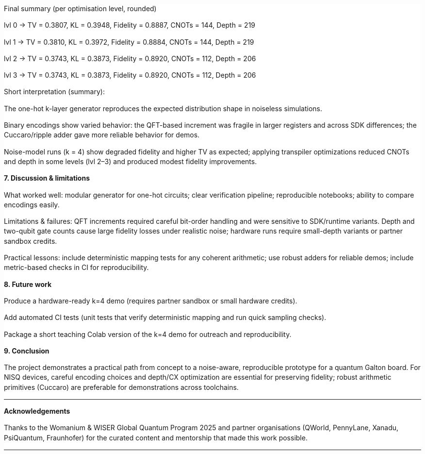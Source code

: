 
Final summary (per optimisation level, rounded)

lvl 0 → TV = 0.3807, KL = 0.3948, Fidelity = 0.8887, CNOTs = 144, Depth = 219

lvl 1 → TV = 0.3810, KL = 0.3972, Fidelity = 0.8884, CNOTs = 144, Depth = 219

lvl 2 → TV = 0.3743, KL = 0.3873, Fidelity = 0.8920, CNOTs = 112, Depth = 206

lvl 3 → TV = 0.3743, KL = 0.3873, Fidelity = 0.8920, CNOTs = 112, Depth = 206


Short interpretation (summary):

The one-hot k-layer generator reproduces the expected distribution shape in noiseless simulations.

Binary encodings show varied behavior: the QFT-based increment was fragile in larger registers and across SDK differences; the Cuccaro/ripple adder gave more reliable behavior for demos.

Noise-model runs (k = 4) show degraded fidelity and higher TV as expected; applying transpiler optimizations reduced CNOTs and depth in some levels (lvl 2–3) and produced modest fidelity improvements.


**7. Discussion & limitations**

What worked well: modular generator for one-hot circuits; clear verification pipeline; reproducible notebooks; ability to compare encodings easily.

Limitations & failures: QFT increments required careful bit-order handling and were sensitive to SDK/runtime variants. Depth and two-qubit gate counts cause large fidelity losses under realistic noise; hardware runs require small-depth variants or partner sandbox credits.

Practical lessons: include deterministic mapping tests for any coherent arithmetic; use robust adders for reliable demos; include metric-based checks in CI for reproducibility.


**8. Future work**

Produce a hardware-ready k=4 demo (requires partner sandbox or small hardware credits).

Add automated CI tests (unit tests that verify deterministic mapping and run quick sampling checks).

Package a short teaching Colab version of the k=4 demo for outreach and reproducibility.


**9. Conclusion**

The project demonstrates a practical path from concept to a noise-aware, reproducible prototype for a quantum Galton board. For NISQ devices, careful encoding choices and depth/CX optimization are essential for preserving fidelity; robust arithmetic primitives (Cuccaro) are preferable for demonstrations across toolchains.

---

**Acknowledgements**

Thanks to the Womanium & WISER Global Quantum Program 2025 and partner organisations (QWorld, PennyLane, Xanadu, PsiQuantum, Fraunhofer) for the curated content and mentorship that made this work possible.

---
